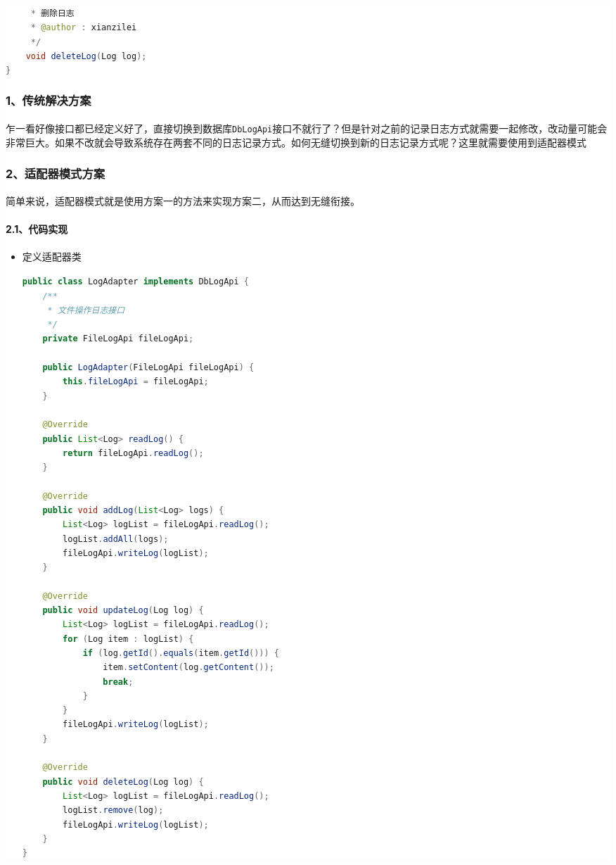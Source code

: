  ```java
       * 删除日志
       * @author : xianzilei
       */
      void deleteLog(Log log);
  }
  ```

### **1、传统解决方案**

乍一看好像接口都已经定义好了，直接切换到数据库`DbLogApi`接口不就行了？但是针对之前的记录日志方式就需要一起修改，改动量可能会非常巨大。如果不改就会导致系统存在两套不同的日志记录方式。如何无缝切换到新的日志记录方式呢？这里就需要使用到适配器模式

### **2、适配器模式方案**

简单来说，适配器模式就是使用方案一的方法来实现方案二，从而达到无缝衔接。

#### **2.1、代码实现**

* 定义适配器类

  ```java
  public class LogAdapter implements DbLogApi {
      /**
       * 文件操作日志接口
       */
      private FileLogApi fileLogApi;
  
      public LogAdapter(FileLogApi fileLogApi) {
          this.fileLogApi = fileLogApi;
      }
  
      @Override
      public List<Log> readLog() {
          return fileLogApi.readLog();
      }
  
      @Override
      public void addLog(List<Log> logs) {
          List<Log> logList = fileLogApi.readLog();
          logList.addAll(logs);
          fileLogApi.writeLog(logList);
      }
  
      @Override
      public void updateLog(Log log) {
          List<Log> logList = fileLogApi.readLog();
          for (Log item : logList) {
              if (log.getId().equals(item.getId())) {
                  item.setContent(log.getContent());
                  break;
              }
          }
          fileLogApi.writeLog(logList);
      }
  
      @Override
      public void deleteLog(Log log) {
          List<Log> logList = fileLogApi.readLog();
          logList.remove(log);
          fileLogApi.writeLog(logList);
      }
  }
  ```
